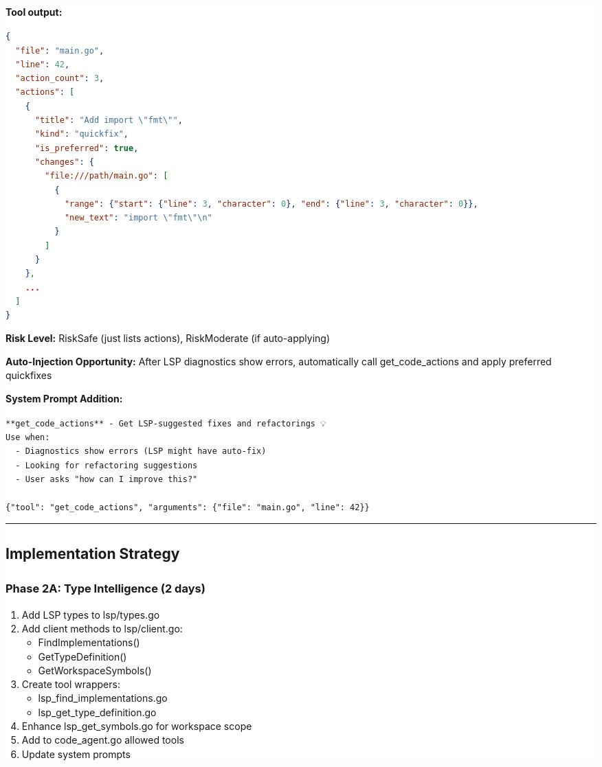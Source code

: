 **Tool output:**
```json
{
  "file": "main.go",
  "line": 42,
  "action_count": 3,
  "actions": [
    {
      "title": "Add import \"fmt\"",
      "kind": "quickfix",
      "is_preferred": true,
      "changes": {
        "file:///path/main.go": [
          {
            "range": {"start": {"line": 3, "character": 0}, "end": {"line": 3, "character": 0}},
            "new_text": "import \"fmt\"\n"
          }
        ]
      }
    },
    ...
  ]
}
```

**Risk Level:** RiskSafe (just lists actions), RiskModerate (if auto-applying)

**Auto-Injection Opportunity:**
After LSP diagnostics show errors, automatically call get_code_actions and apply preferred quickfixes

**System Prompt Addition:**
```
**get_code_actions** - Get LSP-suggested fixes and refactorings 💡
Use when:
  - Diagnostics show errors (LSP might have auto-fix)
  - Looking for refactoring suggestions
  - User asks "how can I improve this?"

{"tool": "get_code_actions", "arguments": {"file": "main.go", "line": 42}}
```

---

## Implementation Strategy

### Phase 2A: Type Intelligence (2 days)
1. Add LSP types to lsp/types.go
2. Add client methods to lsp/client.go:
   - FindImplementations()
   - GetTypeDefinition()
   - GetWorkspaceSymbols()
3. Create tool wrappers:
   - lsp_find_implementations.go
   - lsp_get_type_definition.go
4. Enhance lsp_get_symbols.go for workspace scope
5. Add to code_agent.go allowed tools
6. Update system prompts

